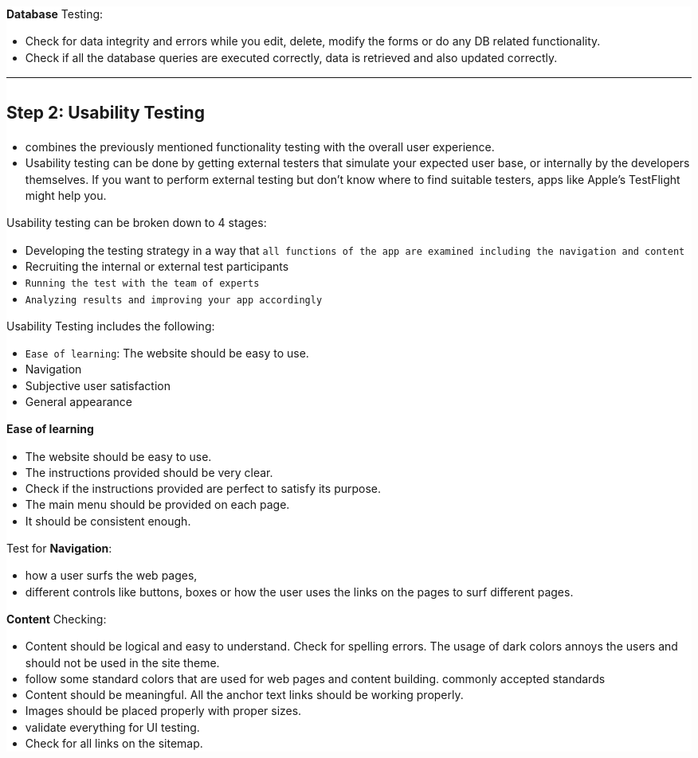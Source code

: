 
**Database** Testing:
- Check for data integrity and errors while you edit, delete, modify the forms or do any DB related functionality.
- Check if all the database queries are executed correctly, data is retrieved and also updated correctly.



---

## **Step 2: Usability Testing**

- combines the previously mentioned functionality testing with the overall user experience.
- Usability testing can be done by getting external testers that simulate your expected user base, or internally by the developers themselves. If you want to perform external testing but don’t know where to find suitable testers, apps like Apple’s TestFlight might help you.


Usability testing can be broken down to 4 stages:

* Developing the testing strategy in a way that `all functions of the app are examined including the navigation and content`
* Recruiting the internal or external test participants
* `Running the test with the team of experts`
* `Analyzing results and improving your app accordingly`



Usability Testing includes the following:
- `Ease of learning`: The website should be easy to use.
- Navigation
- Subjective user satisfaction
- General appearance


**Ease of learning**
- The website should be easy to use.
- The instructions provided should be very clear.
- Check if the instructions provided are perfect to satisfy its purpose.
- The main menu should be provided on each page.
- It should be consistent enough.


Test for **Navigation**:
- how a user surfs the web pages,
- different controls like buttons, boxes or how the user uses the links on the pages to surf different pages.


**Content** Checking:
- Content should be logical and easy to understand. Check for spelling errors. The usage of dark colors annoys the users and should not be used in the site theme.
- follow some standard colors that are used for web pages and content building. commonly accepted standards
- Content should be meaningful. All the anchor text links should be working properly.
- Images should be placed properly with proper sizes.
- validate everything for UI testing.
- Check for all links on the sitemap.
